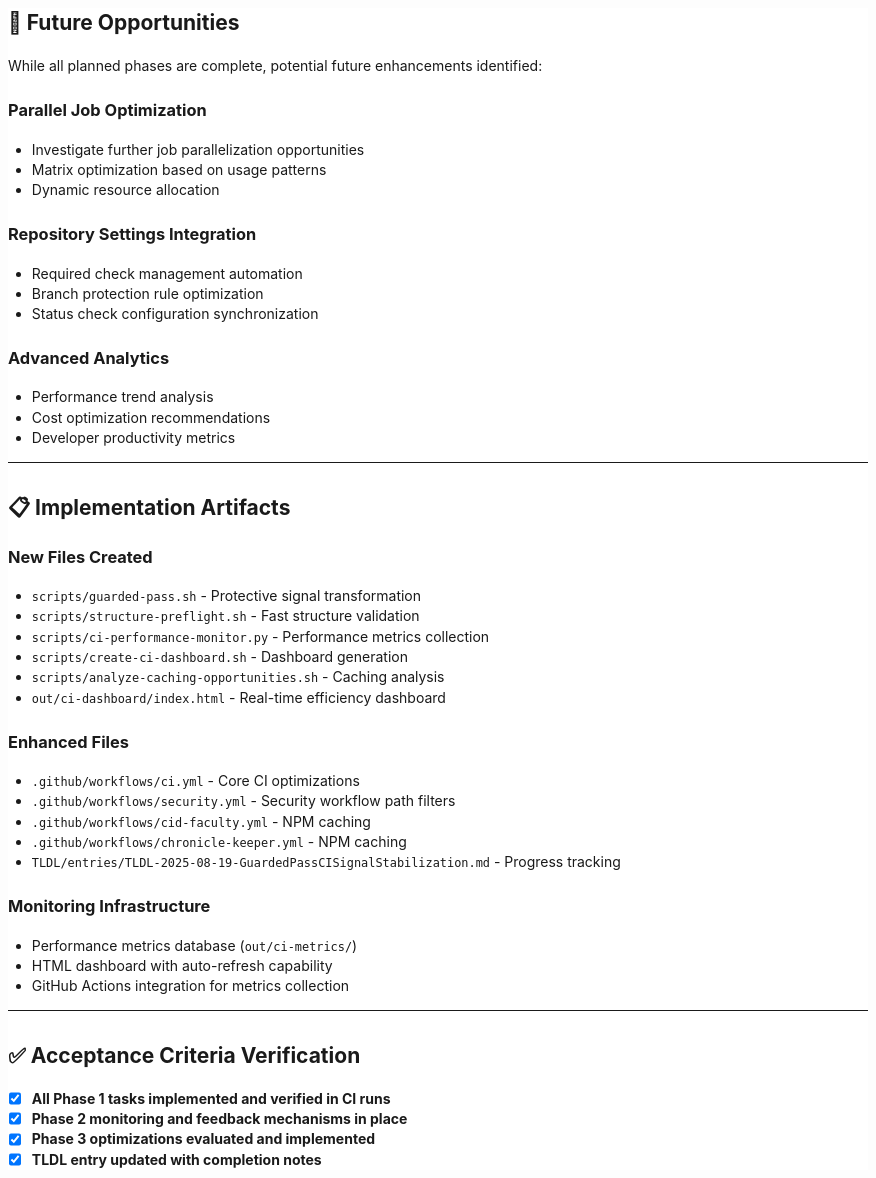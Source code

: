 
## 🚀 Future Opportunities

While all planned phases are complete, potential future enhancements identified:

### **Parallel Job Optimization**
- Investigate further job parallelization opportunities
- Matrix optimization based on usage patterns
- Dynamic resource allocation

### **Repository Settings Integration**
- Required check management automation
- Branch protection rule optimization
- Status check configuration synchronization

### **Advanced Analytics**
- Performance trend analysis
- Cost optimization recommendations
- Developer productivity metrics

---

## 📋 Implementation Artifacts

### **New Files Created**
- `scripts/guarded-pass.sh` - Protective signal transformation
- `scripts/structure-preflight.sh` - Fast structure validation
- `scripts/ci-performance-monitor.py` - Performance metrics collection
- `scripts/create-ci-dashboard.sh` - Dashboard generation
- `scripts/analyze-caching-opportunities.sh` - Caching analysis
- `out/ci-dashboard/index.html` - Real-time efficiency dashboard

### **Enhanced Files**
- `.github/workflows/ci.yml` - Core CI optimizations
- `.github/workflows/security.yml` - Security workflow path filters
- `.github/workflows/cid-faculty.yml` - NPM caching
- `.github/workflows/chronicle-keeper.yml` - NPM caching
- `TLDL/entries/TLDL-2025-08-19-GuardedPassCISignalStabilization.md` - Progress tracking

### **Monitoring Infrastructure**
- Performance metrics database (`out/ci-metrics/`)
- HTML dashboard with auto-refresh capability
- GitHub Actions integration for metrics collection

---

## ✅ Acceptance Criteria Verification

- [x] **All Phase 1 tasks implemented and verified in CI runs**
- [x] **Phase 2 monitoring and feedback mechanisms in place**
- [x] **Phase 3 optimizations evaluated and implemented**
- [x] **TLDL entry updated with completion notes**

